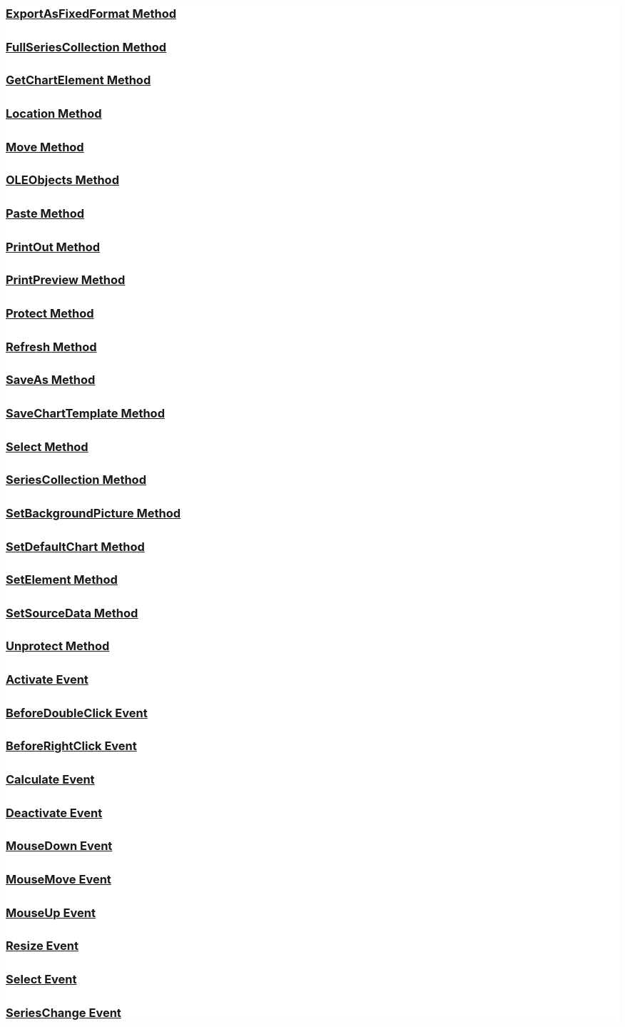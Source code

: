 ### [ExportAsFixedFormat Method](chart-exportasfixedformat-method-excel.md)
### [FullSeriesCollection Method](chart-fullseriescollection-method-excel.md)
### [GetChartElement Method](chart-getchartelement-method-excel.md)
### [Location Method](chart-location-method-excel.md)
### [Move Method](chart-move-method-excel.md)
### [OLEObjects Method](chart-oleobjects-method-excel.md)
### [Paste Method](chart-paste-method-excel.md)
### [PrintOut Method](chart-printout-method-excel.md)
### [PrintPreview Method](chart-printpreview-method-excel.md)
### [Protect Method](chart-protect-method-excel.md)
### [Refresh Method](chart-refresh-method-excel.md)
### [SaveAs Method](chart-saveas-method-excel.md)
### [SaveChartTemplate Method](chart-savecharttemplate-method-excel.md)
### [Select Method](chart-select-method-excel.md)
### [SeriesCollection Method](chart-seriescollection-method-excel.md)
### [SetBackgroundPicture Method](chart-setbackgroundpicture-method-excel.md)
### [SetDefaultChart Method](chart-setdefaultchart-method-excel.md)
### [SetElement Method](chart-setelement-method-excel.md)
### [SetSourceData Method](chart-setsourcedata-method-excel.md)
### [Unprotect Method](chart-unprotect-method-excel.md)
### [Activate Event](chart-activate-event-excel.md)
### [BeforeDoubleClick Event](chart-beforedoubleclick-event-excel.md)
### [BeforeRightClick Event](chart-beforerightclick-event-excel.md)
### [Calculate Event](chart-calculate-event-excel.md)
### [Deactivate Event](chart-deactivate-event-excel.md)
### [MouseDown Event](chart-mousedown-event-excel.md)
### [MouseMove Event](chart-mousemove-event-excel.md)
### [MouseUp Event](chart-mouseup-event-excel.md)
### [Resize Event](chart-resize-event-excel.md)
### [Select Event](chart-select-event-excel.md)
### [SeriesChange Event](chart-serieschange-event-excel.md)
